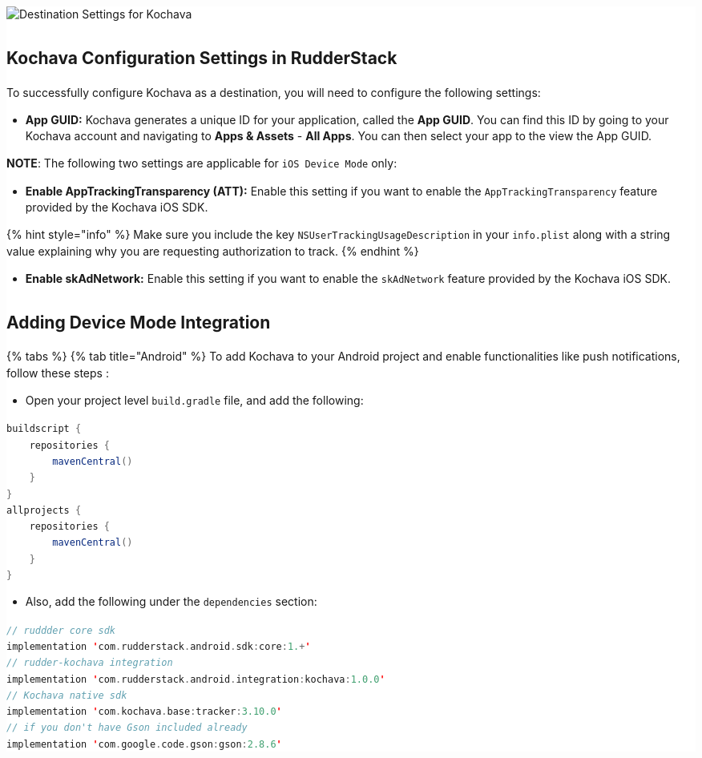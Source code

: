 ![Destination Settings for Kochava](../../.gitbook/assets/kochava.png)

## Kochava Configuration Settings in RudderStack

To successfully configure Kochava as a destination, you will need to configure the following settings:

- **App GUID:** Kochava generates a unique ID for your application, called the **App GUID**. You can find this ID by going to your Kochava account and navigating to **Apps & Assets** - **All Apps**. You can then select your app to the view the App GUID.

**NOTE**: The following two settings are applicable for `iOS Device Mode` only:

- **Enable AppTrackingTransparency \(ATT\):** Enable this setting if you want to enable the `AppTrackingTransparency` feature provided by the Kochava iOS SDK.

{% hint style="info" %}
Make sure you include the key `NSUserTrackingUsageDescription` in your `info.plist` along with a string value explaining why you are requesting authorization to track.
{% endhint %}

- **Enable skAdNetwork:** Enable this setting if you want to enable the `skAdNetwork` feature provided by the Kochava iOS SDK.

## Adding Device Mode Integration

{% tabs %}
{% tab title="Android" %}
To add Kochava to your Android project and enable functionalities like push notifications, follow these steps :

- Open your project level `build.gradle` file, and add the following:

```groovy
buildscript {
    repositories {
        mavenCentral()
    }
}
allprojects {
    repositories {
        mavenCentral()
    }
}
```

- Also, add the following under the `dependencies` section:

```kotlin
// ruddder core sdk
implementation 'com.rudderstack.android.sdk:core:1.+'
// rudder-kochava integration
implementation 'com.rudderstack.android.integration:kochava:1.0.0'
// Kochava native sdk
implementation 'com.kochava.base:tracker:3.10.0'
// if you don't have Gson included already
implementation 'com.google.code.gson:gson:2.8.6'
```
